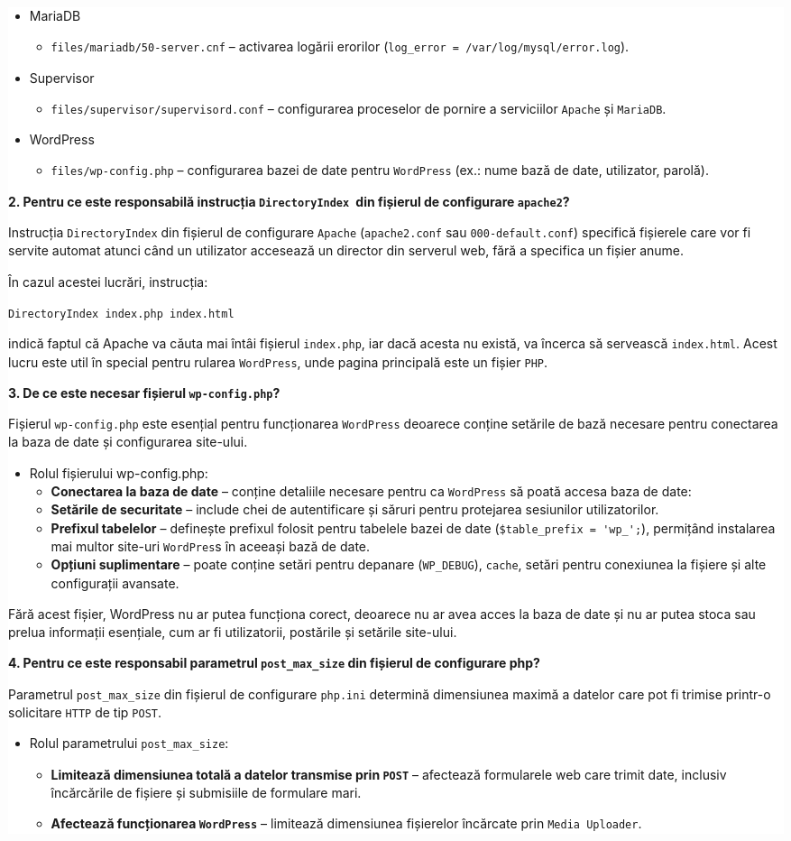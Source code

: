 - MariaDB
    - `files/mariadb/50-server.cnf` – activarea logării erorilor (`log_error = /var/log/mysql/error.log`).

- Supervisor
    - `files/supervisor/supervisord.conf` – configurarea proceselor de pornire a serviciilor `Apache` și `MariaDB`.

- WordPress
    - `files/wp-config.php` – configurarea bazei de date pentru `WordPress` (ex.: nume bază de date, utilizator, parolă).

**2. Pentru ce este responsabilă instrucția `DirectoryIndex `din fișierul de configurare `apache2`?**

Instrucția `DirectoryIndex` din fișierul de configurare `Apache` (`apache2.conf` sau `000-default.conf`) specifică fișierele care vor fi servite automat atunci când un utilizator accesează un director din serverul web, fără a specifica un fișier anume.

În cazul acestei lucrări, instrucția:

```bash
DirectoryIndex index.php index.html
```

indică faptul că Apache va căuta mai întâi fișierul `index.php`, iar dacă acesta nu există, va încerca să servească `index.html`. Acest lucru este util în special pentru rularea `WordPress`, unde pagina principală este un fișier `PHP`.


**3. De ce este necesar fișierul `wp-config.php`?**

Fișierul `wp-config.php` este esențial pentru funcționarea `WordPress` deoarece conține setările de bază necesare pentru conectarea la baza de date și configurarea site-ului.

- Rolul fișierului wp-config.php:
    - **Conectarea la baza de date** – conține detaliile necesare pentru ca `WordPress` să poată accesa baza de date:
    - **Setările de securitate** – include chei de autentificare și săruri pentru protejarea sesiunilor utilizatorilor.
    - **Prefixul tabelelor** – definește prefixul folosit pentru tabelele bazei de date (`$table_prefix = 'wp_';`), permițând instalarea mai multor site-uri `WordPres`s în aceeași bază de date.
    - **Opțiuni suplimentare** – poate conține setări pentru depanare (`WP_DEBUG`), `cache`, setări pentru conexiunea la fișiere și alte configurații avansate.

Fără acest fișier, WordPress nu ar putea funcționa corect, deoarece nu ar avea acces la baza de date și nu ar putea stoca sau prelua informații esențiale, cum ar fi utilizatorii, postările și setările site-ului.

**4. Pentru ce este responsabil parametrul `post_max_size` din fișierul de configurare php?**

Parametrul `post_max_size` din fișierul de configurare `php.ini` determină dimensiunea maximă a datelor care pot fi trimise printr-o solicitare `HTTP` de tip `POST`.

- Rolul parametrului `post_max_size`:
    - **Limitează dimensiunea totală a datelor transmise prin `POST`** – afectează formularele web care trimit date, inclusiv încărcările de fișiere și submisiile de formulare mari.

    - **Afectează funcționarea `WordPress`** – limitează dimensiunea fișierelor încărcate prin `Media Uploader`.
